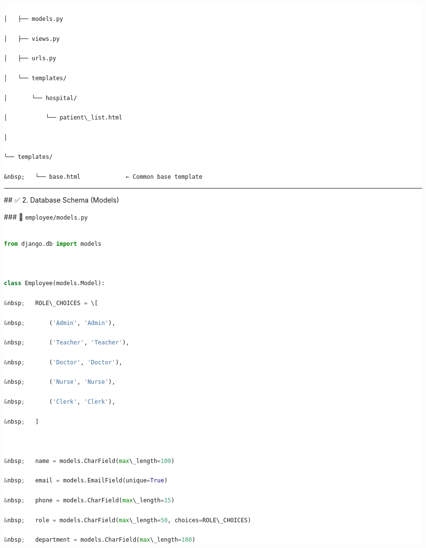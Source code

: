 ```

│   ├── models.py

│   ├── views.py

│   ├── urls.py

│   └── templates/

│       └── hospital/

│           └── patient\_list.html

│

└── templates/

&nbsp;   └── base.html             ← Common base template

```



---



\## ✅ 2. Database Schema (Models)



\### 📁 `employee/models.py`



```python

from django.db import models



class Employee(models.Model):

&nbsp;   ROLE\_CHOICES = \[

&nbsp;       ('Admin', 'Admin'),

&nbsp;       ('Teacher', 'Teacher'),

&nbsp;       ('Doctor', 'Doctor'),

&nbsp;       ('Nurse', 'Nurse'),

&nbsp;       ('Clerk', 'Clerk'),

&nbsp;   ]



&nbsp;   name = models.CharField(max\_length=100)

&nbsp;   email = models.EmailField(unique=True)

&nbsp;   phone = models.CharField(max\_length=15)

&nbsp;   role = models.CharField(max\_length=50, choices=ROLE\_CHOICES)

&nbsp;   department = models.CharField(max\_length=100)
```